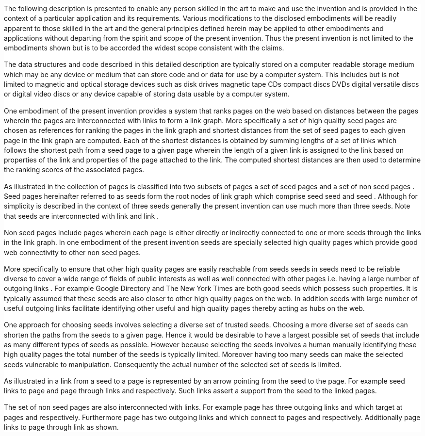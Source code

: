 The following description is presented to enable any person skilled in the art to make and use the invention and is provided in the context of a particular application and its requirements. Various modifications to the disclosed embodiments will be readily apparent to those skilled in the art and the general principles defined herein may be applied to other embodiments and applications without departing from the spirit and scope of the present invention. Thus the present invention is not limited to the embodiments shown but is to be accorded the widest scope consistent with the claims.

The data structures and code described in this detailed description are typically stored on a computer readable storage medium which may be any device or medium that can store code and or data for use by a computer system. This includes but is not limited to magnetic and optical storage devices such as disk drives magnetic tape CDs compact discs DVDs digital versatile discs or digital video discs or any device capable of storing data usable by a computer system.

One embodiment of the present invention provides a system that ranks pages on the web based on distances between the pages wherein the pages are interconnected with links to form a link graph. More specifically a set of high quality seed pages are chosen as references for ranking the pages in the link graph and shortest distances from the set of seed pages to each given page in the link graph are computed. Each of the shortest distances is obtained by summing lengths of a set of links which follows the shortest path from a seed page to a given page wherein the length of a given link is assigned to the link based on properties of the link and properties of the page attached to the link. The computed shortest distances are then used to determine the ranking scores of the associated pages.

As illustrated in the collection of pages is classified into two subsets of pages a set of seed pages and a set of non seed pages . Seed pages hereinafter referred to as seeds form the root nodes of link graph which comprise seed seed and seed . Although for simplicity is described in the context of three seeds generally the present invention can use much more than three seeds. Note that seeds are interconnected with link and link .

Non seed pages include pages wherein each page is either directly or indirectly connected to one or more seeds through the links in the link graph. In one embodiment of the present invention seeds are specially selected high quality pages which provide good web connectivity to other non seed pages.

More specifically to ensure that other high quality pages are easily reachable from seeds seeds in seeds need to be reliable diverse to cover a wide range of fields of public interests as well as well connected with other pages i.e. having a large number of outgoing links . For example Google Directory and The New York Times are both good seeds which possess such properties. It is typically assumed that these seeds are also closer to other high quality pages on the web. In addition seeds with large number of useful outgoing links facilitate identifying other useful and high quality pages thereby acting as hubs on the web.

One approach for choosing seeds involves selecting a diverse set of trusted seeds. Choosing a more diverse set of seeds can shorten the paths from the seeds to a given page. Hence it would be desirable to have a largest possible set of seeds that include as many different types of seeds as possible. However because selecting the seeds involves a human manually identifying these high quality pages the total number of the seeds is typically limited. Moreover having too many seeds can make the selected seeds vulnerable to manipulation. Consequently the actual number of the selected set of seeds is limited.

As illustrated in a link from a seed to a page is represented by an arrow pointing from the seed to the page. For example seed links to page and page through links and respectively. Such links assert a support from the seed to the linked pages.

The set of non seed pages are also interconnected with links. For example page has three outgoing links and which target at pages and respectively. Furthermore page has two outgoing links and which connect to pages and respectively. Additionally page links to page through link as shown.
